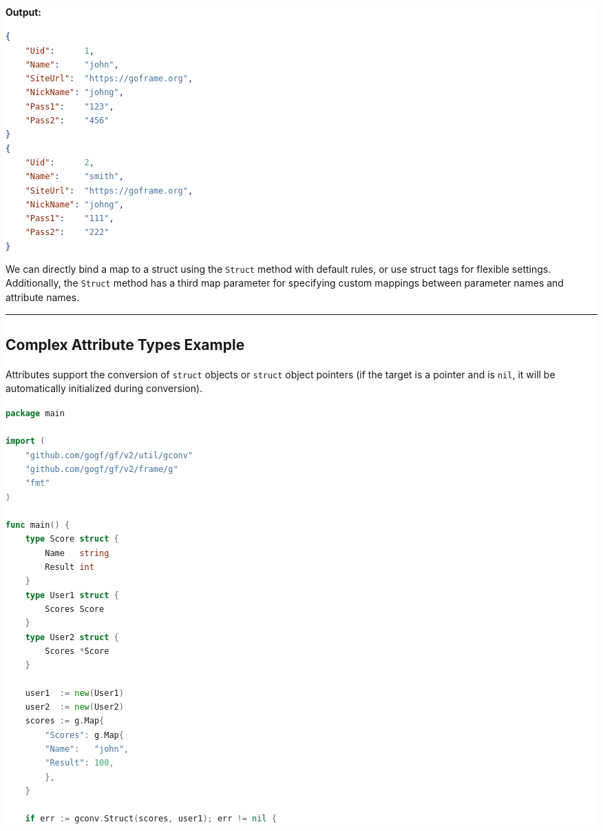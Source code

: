 ```go
```

**Output:**

```json
{
    "Uid":      1,
    "Name":     "john",
    "SiteUrl":  "https://goframe.org",
    "NickName": "johng",
    "Pass1":    "123",
    "Pass2":    "456"
}
{
    "Uid":      2,
    "Name":     "smith",
    "SiteUrl":  "https://goframe.org",
    "NickName": "johng",
    "Pass1":    "111",
    "Pass2":    "222"
}
```

We can directly bind a map to a struct using the `Struct` method with default rules, or use struct tags for flexible settings. Additionally, the `Struct` method has a third map parameter for specifying custom mappings between parameter names and attribute names.

---

## Complex Attribute Types Example

Attributes support the conversion of `struct` objects or `struct` object pointers (if the target is a pointer and is `nil`, it will be automatically initialized during conversion).

```go
package main

import (
    "github.com/gogf/gf/v2/util/gconv"
    "github.com/gogf/gf/v2/frame/g"
    "fmt"
)

func main() {
    type Score struct {
        Name   string
        Result int
    }
    type User1 struct {
        Scores Score
    }
    type User2 struct {
        Scores *Score
    }

    user1  := new(User1)
    user2  := new(User2)
    scores := g.Map{
        "Scores": g.Map{
        "Name":   "john",
        "Result": 100,
        },
    }

    if err := gconv.Struct(scores, user1); err != nil {
```